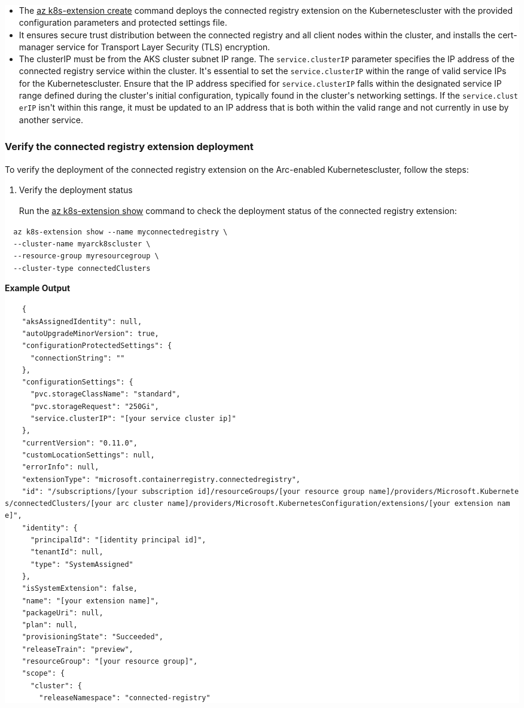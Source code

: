 - The [az k8s-extension create][az-k8s-extension-create] command deploys the connected registry extension on the Kubernetescluster with the provided configuration parameters and protected settings file. 
- It ensures secure trust distribution between the connected registry and all client nodes within the cluster, and installs the cert-manager service for Transport Layer Security (TLS) encryption.
- The clusterIP must be from the AKS cluster subnet IP range. The `service.clusterIP` parameter specifies the IP address of the connected registry service within the cluster. It's essential to set the `service.clusterIP` within the range of valid service IPs for the Kubernetescluster. Ensure that the IP address specified for `service.clusterIP` falls within the designated service IP range defined during the cluster's initial configuration, typically found in the cluster's networking settings. If the `service.clusterIP` isn't within this range, it must be updated to an IP address that is both within the valid range and not currently in use by another service.


### Verify the connected registry extension deployment

To verify the deployment of the connected registry extension on the Arc-enabled Kubernetescluster, follow the steps:

1. Verify the deployment status

    Run the [az k8s-extension show][az-k8s-extension-show] command to check the deployment status of the connected registry extension:

  ```azurecli
    az k8s-extension show --name myconnectedregistry \ 
    --cluster-name myarck8scluster \
    --resource-group myresourcegroup \
    --cluster-type connectedClusters
  ```

  **Example Output**

  ```output
      {
      "aksAssignedIdentity": null,
      "autoUpgradeMinorVersion": true,
      "configurationProtectedSettings": {
        "connectionString": ""
      },
      "configurationSettings": {
        "pvc.storageClassName": "standard",
        "pvc.storageRequest": "250Gi",
        "service.clusterIP": "[your service cluster ip]"
      },
      "currentVersion": "0.11.0",
      "customLocationSettings": null,
      "errorInfo": null,
      "extensionType": "microsoft.containerregistry.connectedregistry",
      "id": "/subscriptions/[your subscription id]/resourceGroups/[your resource group name]/providers/Microsoft.Kubernetes/connectedClusters/[your arc cluster name]/providers/Microsoft.KubernetesConfiguration/extensions/[your extension name]",
      "identity": {
        "principalId": "[identity principal id]",
        "tenantId": null,
        "type": "SystemAssigned"
      },
      "isSystemExtension": false,
      "name": "[your extension name]",
      "packageUri": null,
      "plan": null,
      "provisioningState": "Succeeded",
      "releaseTrain": "preview",
      "resourceGroup": "[your resource group]",
      "scope": {
        "cluster": {
          "releaseNamespace": "connected-registry"
  ```

[create-acr]: container-registry-get-started-azure-cli.md
[dedicated data endpoints]: container-registry-firewall-access-rules.md#enable-dedicated-data-endpoints
[Install Azure CLI]: /cli/azure/install-azure-cli
[k8s-extension]: /cli/azure/k8s-extension
[azure-resource-provider-requirements]: /azure/azure-arc/kubernetes/system-requirements#azure-resource-provider-requirements
[quickstart-connect-cluster]: /azure/azure-arc/kubernetes/quickstart-connect-cluster
[tutorial-aks-cluster]: /azure/aks/tutorial-kubernetes-deploy-cluster?tabs=azure-cli
[az-acr-connected-registry-create]: /cli/azure/acr/connected-registry#az-acr-connected-registry-create
[az-acr-connected-registry-get-settings]: /cli/azure/acr/connected-registry#az-acr-connected-registry-get-settings
[az-k8s-extension-create]: /cli/azure/k8s-extension#az-k8s-extension-create
[az-k8s-extension-show]: /cli/azure/k8s-extension#az-k8s-extension-show
[az-acr-connected-registry-list]: /cli/azure/acr/connected-registry#az-acr-connected-registry-list
[az-acr-connected-registry-show]: /cli/azure/acr/connected-registry#az-acr-connected-registry-show
[az-k8s-extension-delete]: /cli/azure/k8s-extension#az-k8s-extension-delete
[az-acr-connected-registry-delete]: /cli/azure/acr/connected-registry#az-acr-connected-registry-delete
[kubectl-create-secret-docker-registry]: https://kubernetes.io/docs/reference/kubectl/generated/kubectl_create/kubectl_create_secret_docker-registry/